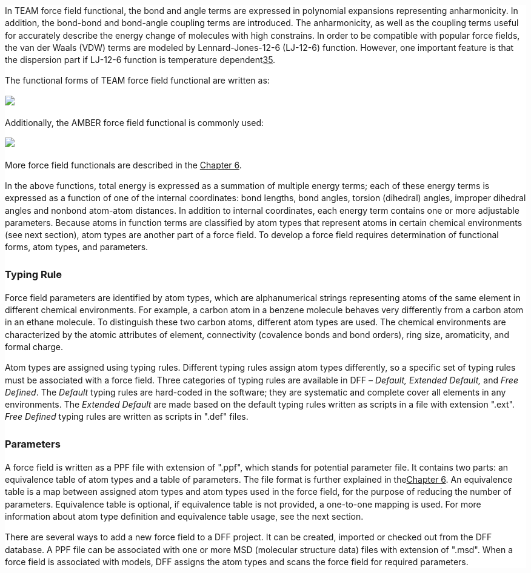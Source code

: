 In TEAM force field functional, the bond and angle terms are expressed in polynomial expansions representing anharmonicity. In addition, the bond-bond and bond-angle coupling terms are introduced. The anharmonicity, as well as the coupling terms useful for accurately describe the energy change of molecules with high constrains. In order to be compatible with popular force fields, the van der Waals (VDW) terms are modeled by Lennard-Jones-12-6 (LJ-12-6) function. However, one important feature is that the dispersion part if LJ-12-6 function is temperature dependent[35](#_ENREF_35).

The functional forms of TEAM force field functional are written as:

![](/E:/DFF7/Release7.1/UserGuide7/Algorithms/ForceField_TEAM.PNG)

Additionally, the AMBER force field functional is commonly used:

![](/E:/DFF7/Release7.1/UserGuide7/Algorithms/ForceField_AMBER.PNG)

More force field functionals are described in the [Chapter 6](#_6.1_Force_Field).

In the above functions, total energy is expressed as a summation of multiple energy terms; each of these energy terms is expressed as a function of one of the internal coordinates: bond lengths, bond angles, torsion (dihedral) angles, improper dihedral angles and nonbond atom-atom distances. In addition to internal coordinates, each energy term contains one or more adjustable parameters. Because atoms in function terms are classified by atom types that represent atoms in certain chemical environments (see next section), atom types are another part of a force field. To develop a force field requires determination of functional forms, atom types, and parameters.

### Typing Rule

Force field parameters are identified by atom types, which are alphanumerical strings representing atoms of the same element in different chemical environments. For example, a carbon atom in a benzene molecule behaves very differently from a carbon atom in an ethane molecule. To distinguish these two carbon atoms, different atom types are used. The chemical environments are characterized by the atomic attributes of element, connectivity (covalence bonds and bond orders), ring size, aromaticity, and formal charge.

Atom types are assigned using typing rules. Different typing rules assign atom types differently, so a specific set of typing rules must be associated with a force field. Three categories of typing rules are available in DFF – _Default, Extended Default,_ and _Free Defined_. The _Default_ typing rules are hard-coded in the software; they are systematic and complete cover all elements in any environments. The _Extended Default_ are made based on the default typing rules written as scripts in a file with extension &quot;.ext&quot;. _Free Defined_ typing rules are written as scripts in &quot;.def&quot; files.

### Parameters

A force field is written as a PPF file with extension of &quot;.ppf&quot;, which stands for potential parameter file. It contains two parts: an equivalence table of atom types and a table of parameters. The file format is further explained in the[Chapter 6](#_6.4_Potential_Parameter). An equivalence table is a map between assigned atom types and atom types used in the force field, for the purpose of reducing the number of parameters. Equivalence table is optional, if equivalence table is not provided, a one-to-one mapping is used. For more information about atom type definition and equivalence table usage, see the next section.

There are several ways to add a new force field to a DFF project. It can be created, imported or checked out from the DFF database. A PPF file can be associated with one or more MSD (molecular structure data) files with extension of &quot;.msd&quot;. When a force field is associated with models, DFF assigns the atom types and scans the force field for required parameters.
